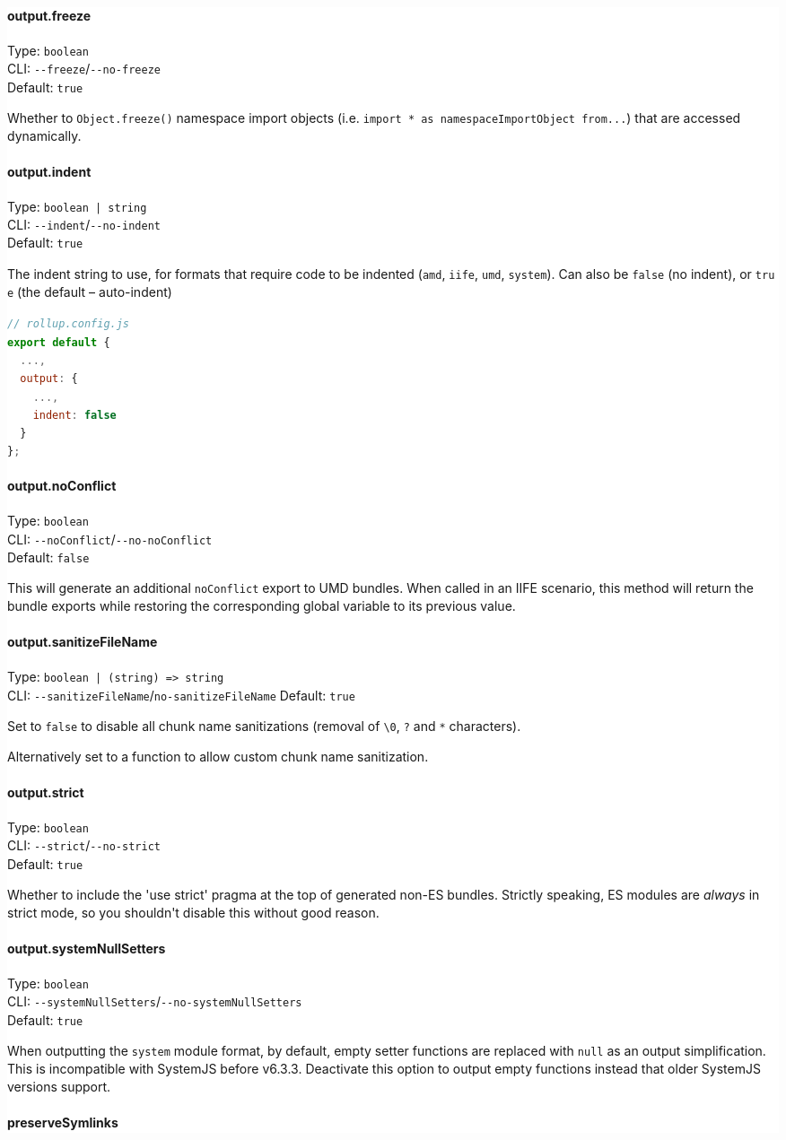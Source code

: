 #### output.freeze

Type: `boolean`<br> CLI: `--freeze`/`--no-freeze`<br> Default: `true`

Whether to `Object.freeze()` namespace import objects (i.e. `import * as namespaceImportObject from...`) that are accessed dynamically.

#### output.indent

Type: `boolean | string`<br> CLI: `--indent`/`--no-indent`<br> Default: `true`

The indent string to use, for formats that require code to be indented (`amd`, `iife`, `umd`, `system`). Can also be `false` (no indent), or `true` (the default – auto-indent)

```js
// rollup.config.js
export default {
  ...,
  output: {
    ...,
    indent: false
  }
};
```

#### output.noConflict

Type: `boolean`<br> CLI: `--noConflict`/`--no-noConflict`<br> Default: `false`

This will generate an additional `noConflict` export to UMD bundles. When called in an IIFE scenario, this method will return the bundle exports while restoring the corresponding global variable to its previous value.

#### output.sanitizeFileName

Type: `boolean | (string) => string`<br> CLI: `--sanitizeFileName`/`no-sanitizeFileName` Default: `true`

Set to `false` to disable all chunk name sanitizations (removal of `\0`, `?` and `*` characters).

Alternatively set to a function to allow custom chunk name sanitization.

#### output.strict

Type: `boolean`<br> CLI: `--strict`/`--no-strict`<br> Default: `true`

Whether to include the 'use strict' pragma at the top of generated non-ES bundles. Strictly speaking, ES modules are _always_ in strict mode, so you shouldn't disable this without good reason.

#### output.systemNullSetters

Type: `boolean`<br> CLI: `--systemNullSetters`/`--no-systemNullSetters`<br> Default: `true`

When outputting the `system` module format, by default, empty setter functions are replaced with `null` as an output simplification. This is incompatible with SystemJS before v6.3.3. Deactivate this option to output empty functions instead that older SystemJS versions support.

#### preserveSymlinks
